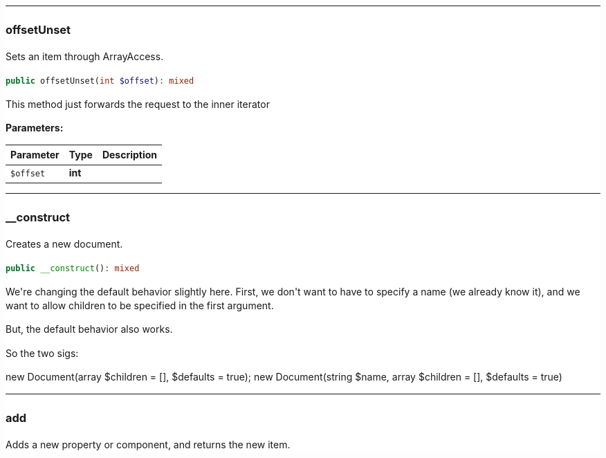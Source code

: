 



***

### offsetUnset

Sets an item through ArrayAccess.

```php
public offsetUnset(int $offset): mixed
```

This method just forwards the request to the inner iterator






**Parameters:**

| Parameter | Type | Description |
|-----------|------|-------------|
| `$offset` | **int** |  |





***

### __construct

Creates a new document.

```php
public __construct(): mixed
```

We're changing the default behavior slightly here. First, we don't want
to have to specify a name (we already know it), and we want to allow
children to be specified in the first argument.

But, the default behavior also works.

So the two sigs:

new Document(array $children = [], $defaults = true);
new Document(string $name, array $children = [], $defaults = true)










***

### add

Adds a new property or component, and returns the new item.
